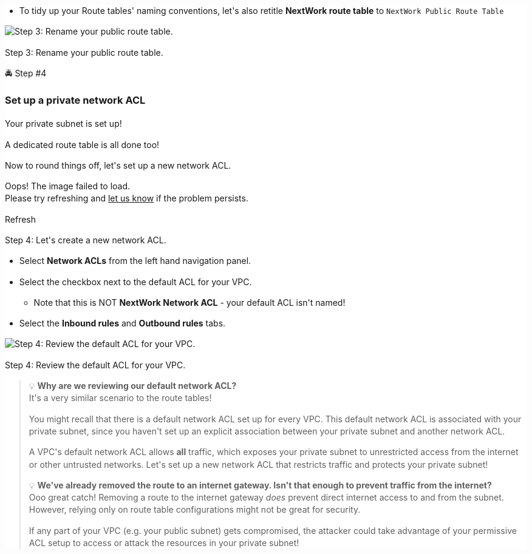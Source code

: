   

-   To tidy up your Route tables' naming conventions, let's also retitle  **NextWork route table**  to  `NextWork Public Route Table`
    

![Step 3: Rename your public route table.](https://learn.nextwork.org/projects/static/aws-networks-private/high-step2.8.png)

Step 3: Rename your public route table.

  






🚔 Step #4

### Set up a private network ACL

  

Your private subnet is set up!

A dedicated route table is all done too!

Now to round things off, let's set up a new network ACL.

Oops! The image failed to load.  
Please try refreshing and  [let us know](https://community.nextwork.org/c/i-have-a-question?automatic_login=true&utm_source=app&utm_campaign=server_error)  if the problem persists.

Refresh

Step 4: Let's create a new network ACL.

  

-   Select  **Network ACLs**  from the left hand navigation panel.
    
-   Select the checkbox next to the default ACL for your VPC.
    
    -   Note that this is NOT  **NextWork Network ACL**  - your default ACL isn't named!
        
-   Select the  **Inbound rules**  and  **Outbound rules**  tabs.
    

![Step 4: Review the default ACL for your VPC.](https://learn.nextwork.org/projects/static/aws-networks-private/high-step2.9.png)

Step 4: Review the default ACL for your VPC.

  

> 💡  **Why are we reviewing our default network ACL?**  
> It's a very similar scenario to the route tables!
> 
> You might recall that there is a default network ACL set up for every VPC. This default network ACL is associated with your private subnet, since you haven't set up an explicit association between your private subnet and another network ACL.
> 
> A VPC's default network ACL allows  **all**  traffic, which exposes your private subnet to unrestricted access from the internet or other untrusted networks. Let's set up a new network ACL that restricts traffic and protects your private subnet!
> 
> 💡  **We've already removed the route to an internet gateway. Isn't that enough to prevent traffic from the internet?**  
> Ooo great catch! Removing a route to the internet gateway  _does_  prevent direct internet access to and from the subnet. However, relying only on route table configurations might not be great for security.
> 
> If any part of your VPC (e.g. your public subnet) gets compromised, the attacker could take advantage of your permissive ACL setup to access or attack the resources in your private subnet!
